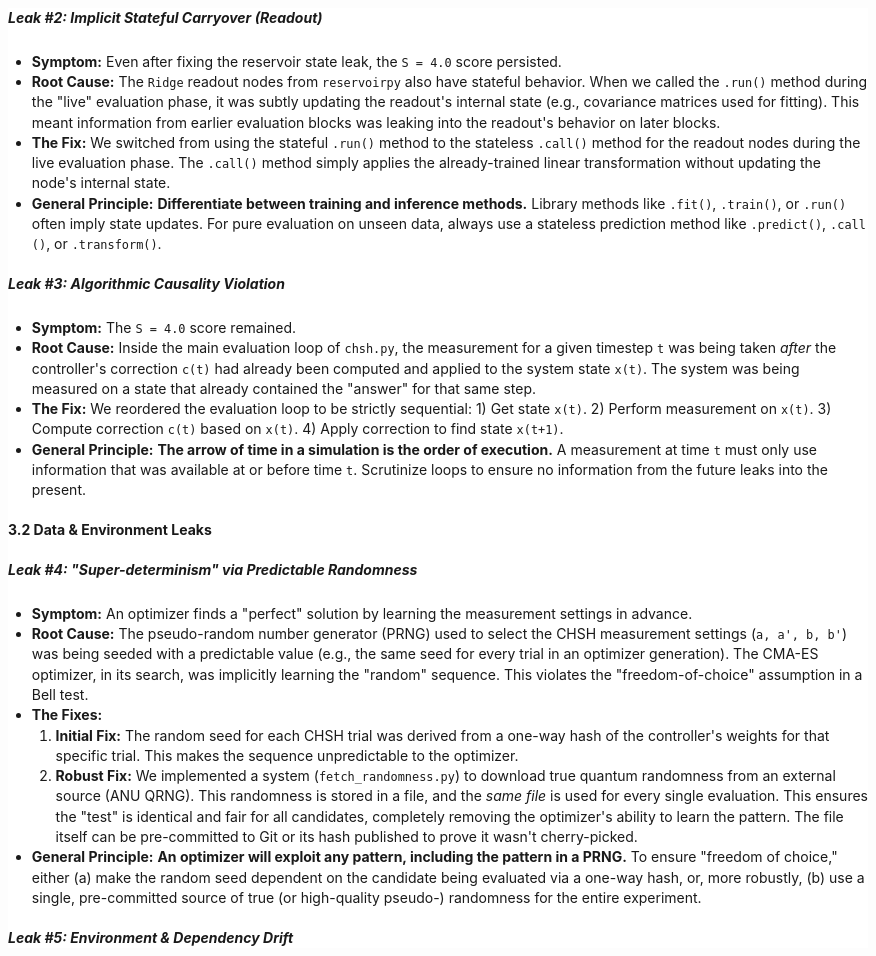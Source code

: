 ##### **Leak #2: Implicit Stateful Carryover (Readout)**

*   **Symptom:** Even after fixing the reservoir state leak, the `S = 4.0` score persisted.
*   **Root Cause:** The `Ridge` readout nodes from `reservoirpy` also have stateful behavior. When we called the `.run()` method during the "live" evaluation phase, it was subtly updating the readout's internal state (e.g., covariance matrices used for fitting). This meant information from earlier evaluation blocks was leaking into the readout's behavior on later blocks.
*   **The Fix:** We switched from using the stateful `.run()` method to the stateless `.call()` method for the readout nodes during the live evaluation phase. The `.call()` method simply applies the already-trained linear transformation without updating the node's internal state.
*   **General Principle:** **Differentiate between training and inference methods.** Library methods like `.fit()`, `.train()`, or `.run()` often imply state updates. For pure evaluation on unseen data, always use a stateless prediction method like `.predict()`, `.call()`, or `.transform()`.

##### **Leak #3: Algorithmic Causality Violation**

*   **Symptom:** The `S = 4.0` score remained.
*   **Root Cause:** Inside the main evaluation loop of `chsh.py`, the measurement for a given timestep `t` was being taken *after* the controller's correction `c(t)` had already been computed and applied to the system state `x(t)`. The system was being measured on a state that already contained the "answer" for that same step.
*   **The Fix:** We reordered the evaluation loop to be strictly sequential: 1) Get state `x(t)`. 2) Perform measurement on `x(t)`. 3) Compute correction `c(t)` based on `x(t)`. 4) Apply correction to find state `x(t+1)`.
*   **General Principle:** **The arrow of time in a simulation is the order of execution.** A measurement at time `t` must only use information that was available at or before time `t`. Scrutinize loops to ensure no information from the future leaks into the present.

#### **3.2 Data & Environment Leaks**

##### **Leak #4: "Super-determinism" via Predictable Randomness**

*   **Symptom:** An optimizer finds a "perfect" solution by learning the measurement settings in advance.
*   **Root Cause:** The pseudo-random number generator (PRNG) used to select the CHSH measurement settings (`a, a', b, b'`) was being seeded with a predictable value (e.g., the same seed for every trial in an optimizer generation). The CMA-ES optimizer, in its search, was implicitly learning the "random" sequence. This violates the "freedom-of-choice" assumption in a Bell test.
*   **The Fixes:**
    1.  **Initial Fix:** The random seed for each CHSH trial was derived from a one-way hash of the controller's weights for that specific trial. This makes the sequence unpredictable to the optimizer.
    2.  **Robust Fix:** We implemented a system (`fetch_randomness.py`) to download true quantum randomness from an external source (ANU QRNG). This randomness is stored in a file, and the *same file* is used for every single evaluation. This ensures the "test" is identical and fair for all candidates, completely removing the optimizer's ability to learn the pattern. The file itself can be pre-committed to Git or its hash published to prove it wasn't cherry-picked.
*   **General Principle:** **An optimizer will exploit any pattern, including the pattern in a PRNG.** To ensure "freedom of choice," either (a) make the random seed dependent on the candidate being evaluated via a one-way hash, or, more robustly, (b) use a single, pre-committed source of true (or high-quality pseudo-) randomness for the entire experiment.

##### **Leak #5: Environment & Dependency Drift**

